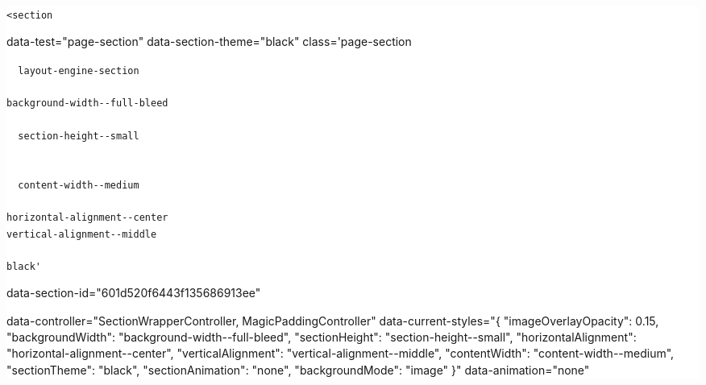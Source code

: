   
    <section
  data-test="page-section"
  data-section-theme="black"
  class='page-section
    
      layout-engine-section
    
    background-width--full-bleed
    
      section-height--small
    
    
      content-width--medium
    
    horizontal-alignment--center
    vertical-alignment--middle
    
    black'
  data-section-id="601d520f6443f135686913ee"
  
  data-controller="SectionWrapperController, MagicPaddingController"
  data-current-styles="{
  &quot;imageOverlayOpacity&quot;: 0.15,
  &quot;backgroundWidth&quot;: &quot;background-width--full-bleed&quot;,
  &quot;sectionHeight&quot;: &quot;section-height--small&quot;,
  &quot;horizontalAlignment&quot;: &quot;horizontal-alignment--center&quot;,
  &quot;verticalAlignment&quot;: &quot;vertical-alignment--middle&quot;,
  &quot;contentWidth&quot;: &quot;content-width--medium&quot;,
  &quot;sectionTheme&quot;: &quot;black&quot;,
  &quot;sectionAnimation&quot;: &quot;none&quot;,
  &quot;backgroundMode&quot;: &quot;image&quot;
}"
  data-animation="none"
  
>
  <div class="section-background">
  
     
  
  </div>
  <div
    class="content-wrapper"
    style='
      
        
      
    '
  >
    <div
      class="content"
      
    >
      
      
      
      
      <div class="sqs-layout sqs-grid-12 columns-12" data-type="page-section" id="page-section-601d520f6443f135686913ee"><div class="row sqs-row"><div class="col sqs-col-12 span-12"><div class="sqs-block html-block sqs-block-html" data-block-type="2" id="block-94cc967332fc8dfda360"><div class="sqs-block-content"><h2 style="text-align:center;white-space:pre-wrap;">Back to <a href="/welcome">home</a></h2></div></div></div></div></div>
    </div>
  </div>
</section>

